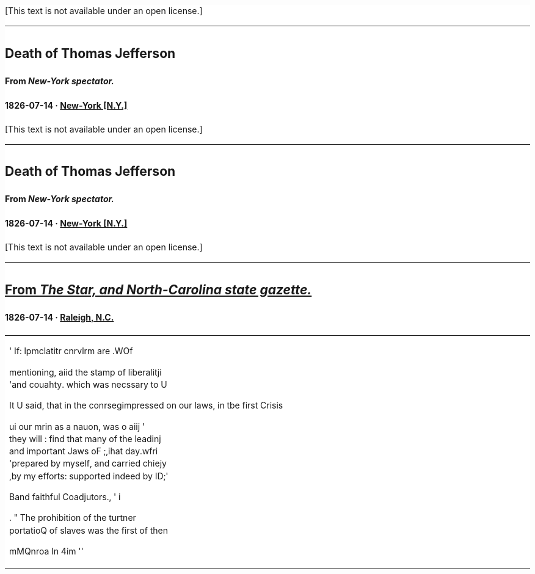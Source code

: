 [This text is not available under an open license.]

---

## Death of Thomas Jefferson

#### From _New-York spectator._

#### 1826-07-14 &middot; [New-York [N.Y.]](http://dbpedia.org/resource/New_York_City)

[This text is not available under an open license.]

---

## Death of Thomas Jefferson

#### From _New-York spectator._

#### 1826-07-14 &middot; [New-York [N.Y.]](http://dbpedia.org/resource/New_York_City)

[This text is not available under an open license.]

---

## [From _The Star, and North-Carolina state gazette._](https://newspapers.digitalnc.org/lccn/sn83025819/1826-07-14/ed-1/seq-2/)

#### 1826-07-14 &middot; [Raleigh, N.C.](http://dbpedia.org/resource/Raleigh%2C_North_Carolina)

<table style="width: 100%;"><tr><td style="width: 50%">

  
&#x27; If: lpmclatitr cnrvlrm are .WOf  
  
mentioning, aiid the stamp of liberalitji  
&#x27;and couahty. which was necssary to U  
  
It U said, that in the conrsegimpressed on our laws, in tbe first Crisis  
  
ui our mrin as a nauon, was o aiij &#x27;  
they will : find that many of the leadinj  
and important Jaws oF ;,ihat day.wfri  
&#x27;prepared by myself, and carried chiejy  
,by my efforts: supported indeed by ID;&#x27;  
  
Band faithful Coadjutors., &#x27; i  
  
. &quot; The prohibition of the turtner  
portatioQ of slaves was the first of then  
  
mMQnroa In 4im &#x27;&#x27;  
  
